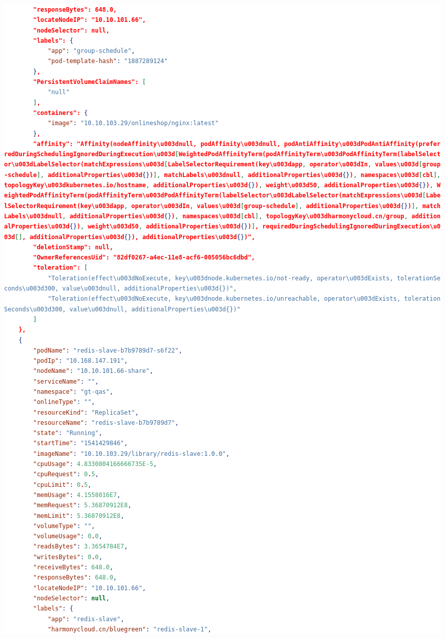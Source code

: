 ```json
        "responseBytes": 648.0,
        "locateNodeIP": "10.10.101.66",
        "nodeSelector": null,
        "labels": {
            "app": "group-schedule",
            "pod-template-hash": "1887289124"
        },
        "PersistentVolumeClaimNames": [
            "null"
        ],
        "containers": {
            "image": "10.10.103.29/onlineshop/nginx:latest"
        },
        "affinity": "Affinity(nodeAffinity\u003dnull, podAffinity\u003dnull, podAntiAffinity\u003dPodAntiAffinity(preferredDuringSchedulingIgnoredDuringExecution\u003d[WeightedPodAffinityTerm(podAffinityTerm\u003dPodAffinityTerm(labelSelector\u003dLabelSelector(matchExpressions\u003d[LabelSelectorRequirement(key\u003dapp, operator\u003dIn, values\u003d[group-schedule], additionalProperties\u003d{})], matchLabels\u003dnull, additionalProperties\u003d{}), namespaces\u003d[cbl], topologyKey\u003dkubernetes.io/hostname, additionalProperties\u003d{}), weight\u003d50, additionalProperties\u003d{}), WeightedPodAffinityTerm(podAffinityTerm\u003dPodAffinityTerm(labelSelector\u003dLabelSelector(matchExpressions\u003d[LabelSelectorRequirement(key\u003dapp, operator\u003dIn, values\u003d[group-schedule], additionalProperties\u003d{})], matchLabels\u003dnull, additionalProperties\u003d{}), namespaces\u003d[cbl], topologyKey\u003dharmonycloud.cn/group, additionalProperties\u003d{}), weight\u003d50, additionalProperties\u003d{})], requiredDuringSchedulingIgnoredDuringExecution\u003d[], additionalProperties\u003d{}), additionalProperties\u003d{})",
        "deletionStamp": null,
        "OwnerReferencesUid": "82df0267-a4ec-11e8-acf6-005056bc6dbd",
        "toleration": [
            "Toleration(effect\u003dNoExecute, key\u003dnode.kubernetes.io/not-ready, operator\u003dExists, tolerationSeconds\u003d300, value\u003dnull, additionalProperties\u003d{})",
            "Toleration(effect\u003dNoExecute, key\u003dnode.kubernetes.io/unreachable, operator\u003dExists, tolerationSeconds\u003d300, value\u003dnull, additionalProperties\u003d{})"
        ]
    },
    {
        "podName": "redis-slave-b7b9789d7-s6f22",
        "podIp": "10.168.147.191",
        "nodeName": "10.10.101.66-share",
        "serviceName": "",
        "namespace": "gt-qas",
        "onlineType": "",
        "resourceKind": "ReplicaSet",
        "resourceName": "redis-slave-b7b9789d7",
        "state": "Running",
        "startTime": "1541429846",
        "imageName": "10.10.103.29/library/redis-slave:1.0.0",
        "cpuUsage": 4.8330804166666735E-5,
        "cpuRequest": 0.5,
        "cpuLimit": 0.5,
        "memUsage": 4.1558016E7,
        "memRequest": 5.36870912E8,
        "memLimit": 5.36870912E8,
        "volumeType": "",
        "volumeUsage": 0.0,
        "readsBytes": 3.3654784E7,
        "writesBytes": 0.0,
        "receiveBytes": 648.0,
        "responseBytes": 648.0,
        "locateNodeIP": "10.10.101.66",
        "nodeSelector": null,
        "labels": {
            "app": "redis-slave",
            "harmonycloud.cn/bluegreen": "redis-slave-1",
```